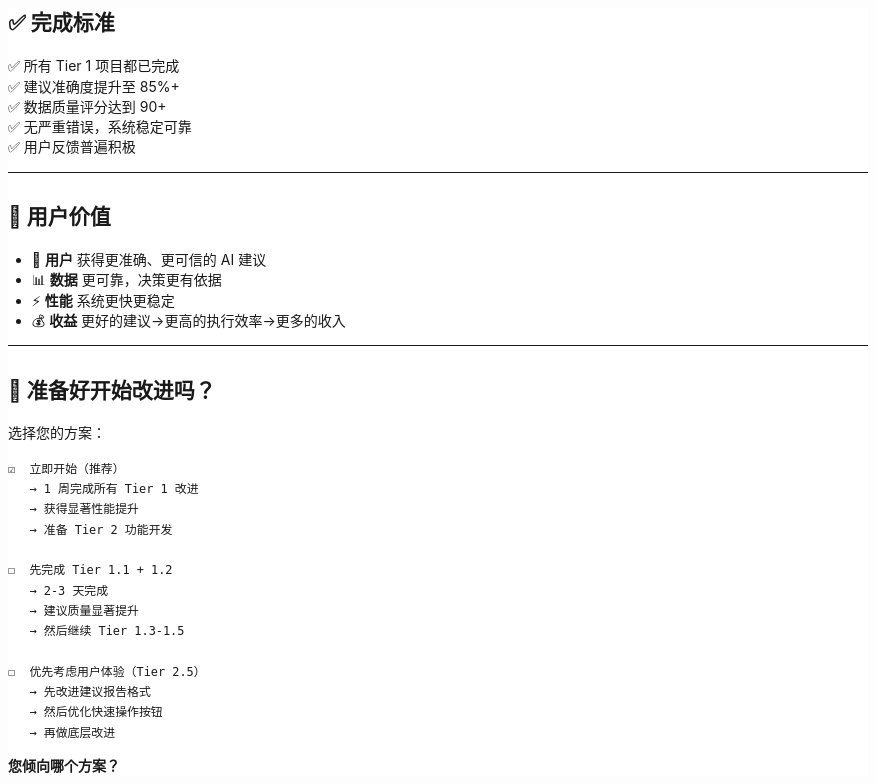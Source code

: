 
## ✅ **完成标准**

✅ 所有 Tier 1 项目都已完成  
✅ 建议准确度提升至 85%+  
✅ 数据质量评分达到 90+  
✅ 无严重错误，系统稳定可靠  
✅ 用户反馈普遍积极  

---

## 🎁 **用户价值**

- 👤 **用户** 获得更准确、更可信的 AI 建议
- 📊 **数据** 更可靠，决策更有依据
- ⚡ **性能** 系统更快更稳定
- 💰 **收益** 更好的建议→更高的执行效率→更多的收入

---

## 🚀 **准备好开始改进吗？**

选择您的方案：

```
☑️  立即开始（推荐）
   → 1 周完成所有 Tier 1 改进
   → 获得显著性能提升
   → 准备 Tier 2 功能开发

☐  先完成 Tier 1.1 + 1.2
   → 2-3 天完成
   → 建议质量显著提升
   → 然后继续 Tier 1.3-1.5

☐  优先考虑用户体验（Tier 2.5）
   → 先改进建议报告格式
   → 然后优化快速操作按钮
   → 再做底层改进
```

**您倾向哪个方案？**